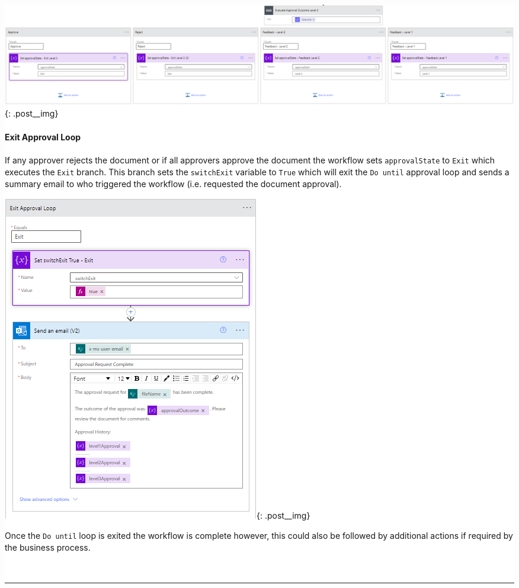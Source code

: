 ![Level 3 Evaluate Approval Outcome](/assets/img/2022-09-09-dynamic-approval-cycle/level_3_2.png){: .post__img}

#### **Exit Approval Loop**
If any approver rejects the document or if all approvers approve the document the workflow sets `approvalState` to `Exit` which executes the `Exit` branch. This branch sets the `switchExit` variable to `True` which will exit the `Do until` approval loop and sends a summary email to who triggered the workflow (i.e. requested the document approval).

![Exit Branch](/assets/img/2022-09-09-dynamic-approval-cycle/exit.png){: .post__img}

Once the `Do until` loop is exited the workflow is complete however, this could also be followed by additional actions if required by the business process.

<br>

---
